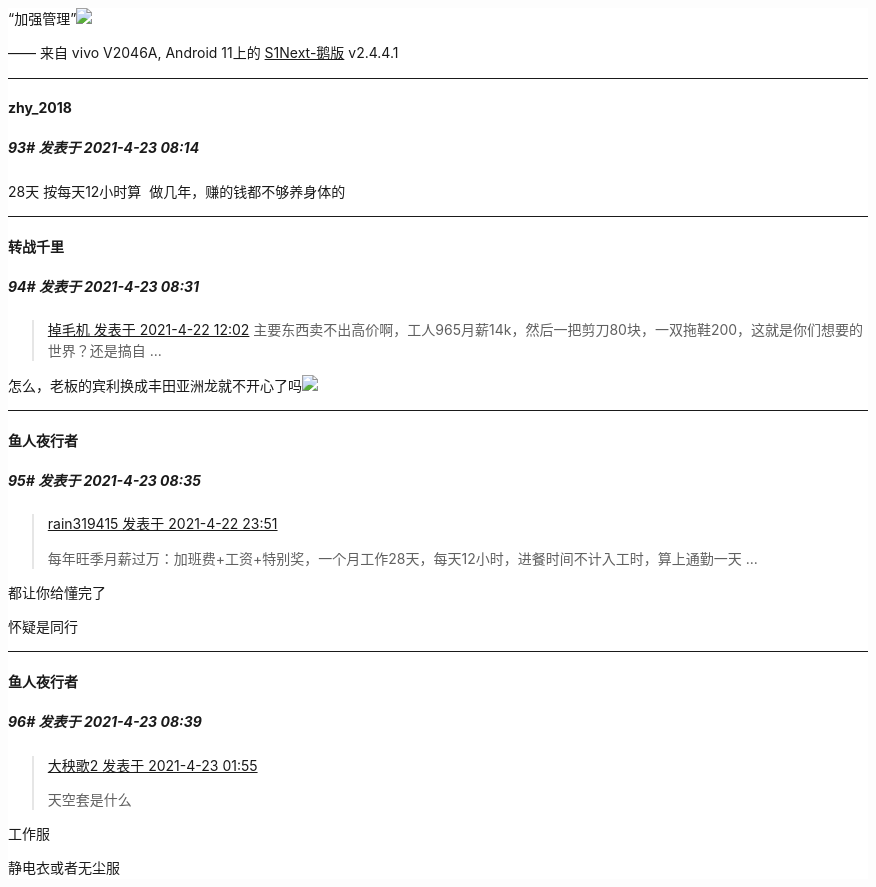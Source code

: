 
“加强管理”<img src="https://static.saraba1st.com/image/smiley/face2017/048.png" referrerpolicy="no-referrer">

—— 来自 vivo V2046A, Android 11上的 [S1Next-鹅版](https://github.com/ykrank/S1-Next/releases) v2.4.4.1


*****

####  zhy_2018  
##### 93#       发表于 2021-4-23 08:14


28天 按每天12小时算  做几年，赚的钱都不够养身体的


*****

####  转战千里  
##### 94#       发表于 2021-4-23 08:31


<blockquote><a href="httphttps://bbs.saraba1st.com/2b/forum.php?mod=redirect&amp;goto=findpost&amp;pid=51021770&amp;ptid=2000347" target="_blank">掉毛机 发表于 2021-4-22 12:02</a>
主要东西卖不出高价啊，工人965月薪14k，然后一把剪刀80块，一双拖鞋200，这就是你们想要的世界？还是搞自 ...</blockquote>
怎么，老板的宾利换成丰田亚洲龙就不开心了吗<img src="https://static.saraba1st.com/image/smiley/face2017/065.png" referrerpolicy="no-referrer">


*****

####  鱼人夜行者  
##### 95#       发表于 2021-4-23 08:35


<blockquote><a href="httphttps://bbs.saraba1st.com/2b/forum.php?mod=redirect&amp;goto=findpost&amp;pid=51029443&amp;ptid=2000347" target="_blank">rain319415 发表于 2021-4-22 23:51</a>

每年旺季月薪过万：加班费+工资+特别奖，一个月工作28天，每天12小时，进餐时间不计入工时，算上通勤一天 ...</blockquote>
都让你给懂完了

怀疑是同行


*****

####  鱼人夜行者  
##### 96#       发表于 2021-4-23 08:39


<blockquote><a href="httphttps://bbs.saraba1st.com/2b/forum.php?mod=redirect&amp;goto=findpost&amp;pid=51030255&amp;ptid=2000347" target="_blank">大秧歌2 发表于 2021-4-23 01:55</a>

天空套是什么</blockquote>
工作服

静电衣或者无尘服


                                              